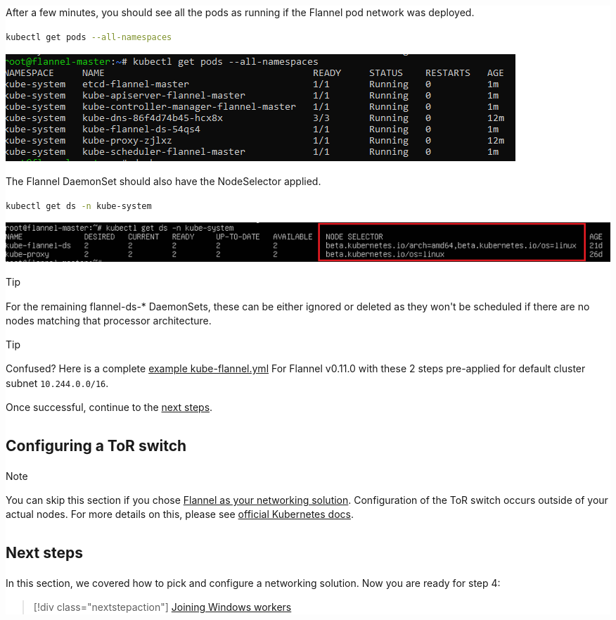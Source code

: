 After a few minutes, you should see all the pods as running if the Flannel pod network was deployed.

```bash
kubectl get pods --all-namespaces
```

![text](media/kube-master.png)

The Flannel DaemonSet should also have the NodeSelector applied.

```bash
kubectl get ds -n kube-system
```

![text](media/kube-daemonset.png)

> [!tip]  
> For the remaining flannel-ds-* DaemonSets, these can be either ignored or deleted as they won't be scheduled if there are no nodes matching that processor architecture.

> [!tip]  
> Confused? Here is a complete [example kube-flannel.yml](https://github.com/Microsoft/SDN/blob/master/Kubernetes/flannel/l2bridge/manifests/kube-flannel-example.yml) For Flannel v0.11.0 with these 2 steps pre-applied for default cluster subnet `10.244.0.0/16`.

Once successful, continue to the [next steps](#next-steps).

## Configuring a ToR switch ##
> [!NOTE]
> You can skip this section if you chose [Flannel as your networking solution](#flannel-in-host-gateway-mode).
Configuration of the ToR switch occurs outside of your actual nodes. For more details on this, please see [official Kubernetes docs](https://kubernetes.io/docs/getting-started-guides/windows/#upstream-l3-routing-topology).


## Next steps ## 
In this section, we covered how to pick and configure a networking solution. Now you are ready for step 4:

> [!div class="nextstepaction"]
> [Joining Windows workers](./joining-windows-workers.md)